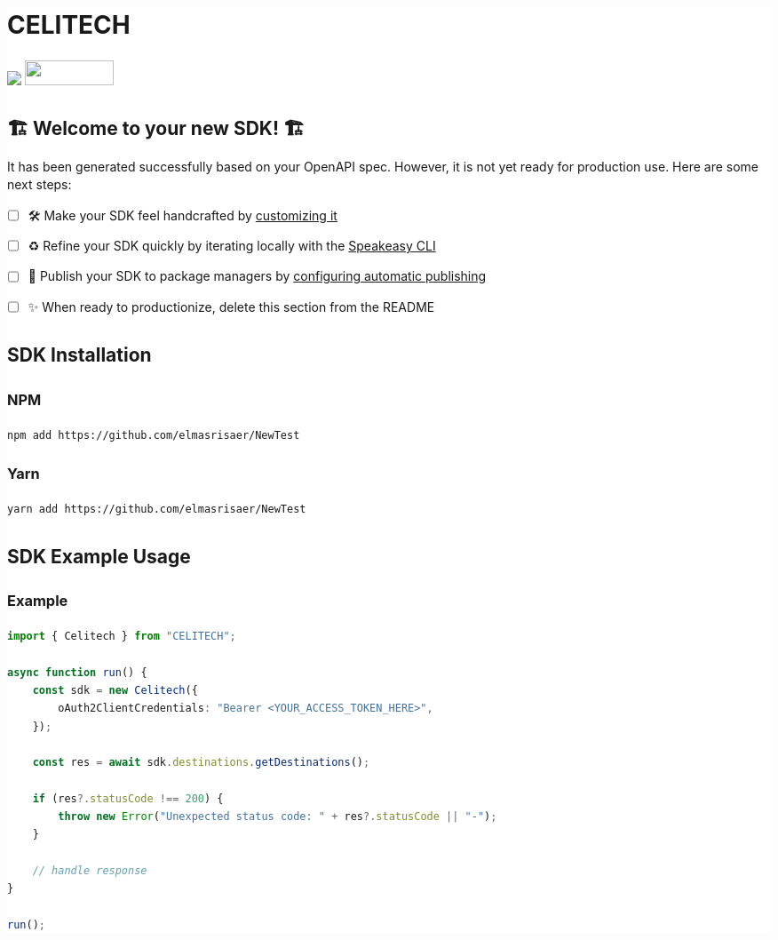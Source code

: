 # CELITECH

<div align="left">
    <a href="https://speakeasyapi.dev/"><img src="https://custom-icon-badges.demolab.com/badge/-Built%20By%20Speakeasy-212015?style=for-the-badge&logoColor=FBE331&logo=speakeasy&labelColor=545454" /></a>
    <a href="https://opensource.org/licenses/MIT">
        <img src="https://img.shields.io/badge/License-MIT-blue.svg" style="width: 100px; height: 28px;" />
    </a>
</div>


## 🏗 **Welcome to your new SDK!** 🏗

It has been generated successfully based on your OpenAPI spec. However, it is not yet ready for production use. Here are some next steps:
- [ ] 🛠 Make your SDK feel handcrafted by [customizing it](https://www.speakeasyapi.dev/docs/customize-sdks)
- [ ] ♻️ Refine your SDK quickly by iterating locally with the [Speakeasy CLI](https://github.com/speakeasy-api/speakeasy)
- [ ] 🎁 Publish your SDK to package managers by [configuring automatic publishing](https://www.speakeasyapi.dev/docs/productionize-sdks/publish-sdks)
- [ ] ✨ When ready to productionize, delete this section from the README


## SDK Installation

### NPM

```bash
npm add https://github.com/elmasrisaer/NewTest
```

### Yarn

```bash
yarn add https://github.com/elmasrisaer/NewTest
```



## SDK Example Usage

### Example

```typescript
import { Celitech } from "CELITECH";

async function run() {
    const sdk = new Celitech({
        oAuth2ClientCredentials: "Bearer <YOUR_ACCESS_TOKEN_HERE>",
    });

    const res = await sdk.destinations.getDestinations();

    if (res?.statusCode !== 200) {
        throw new Error("Unexpected status code: " + res?.statusCode || "-");
    }

    // handle response
}

run();

```
